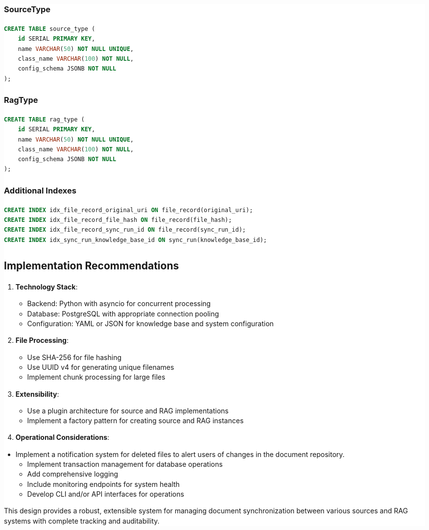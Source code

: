 ### SourceType
```sql
CREATE TABLE source_type (
    id SERIAL PRIMARY KEY,
    name VARCHAR(50) NOT NULL UNIQUE,
    class_name VARCHAR(100) NOT NULL,
    config_schema JSONB NOT NULL
);
```

### RagType
```sql
CREATE TABLE rag_type (
    id SERIAL PRIMARY KEY,
    name VARCHAR(50) NOT NULL UNIQUE,
    class_name VARCHAR(100) NOT NULL,
    config_schema JSONB NOT NULL
);
```

### Additional Indexes
```sql
CREATE INDEX idx_file_record_original_uri ON file_record(original_uri);
CREATE INDEX idx_file_record_file_hash ON file_record(file_hash);
CREATE INDEX idx_file_record_sync_run_id ON file_record(sync_run_id);
CREATE INDEX idx_sync_run_knowledge_base_id ON sync_run(knowledge_base_id);
```

## Implementation Recommendations

1. **Technology Stack**:
   - Backend: Python with asyncio for concurrent processing
   - Database: PostgreSQL with appropriate connection pooling
   - Configuration: YAML or JSON for knowledge base and system configuration

2. **File Processing**:
   - Use SHA-256 for file hashing
   - Use UUID v4 for generating unique filenames
   - Implement chunk processing for large files

3. **Extensibility**:
   - Use a plugin architecture for source and RAG implementations
   - Implement a factory pattern for creating source and RAG instances

4. **Operational Considerations**:
- Implement a notification system for deleted files to alert users of changes in the document repository.
   - Implement transaction management for database operations
   - Add comprehensive logging
   - Include monitoring endpoints for system health
   - Develop CLI and/or API interfaces for operations

This design provides a robust, extensible system for managing document synchronization between various sources and RAG systems with complete tracking and auditability.